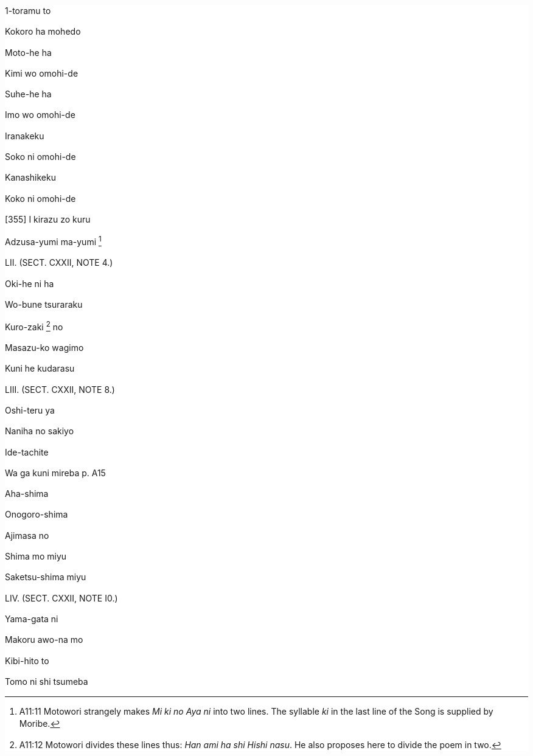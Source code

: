 1-toramu to

Kokoro ha mohedo

Moto-he ha

Kimi wo omohi-de

Suhe-he ha

Imo wo omohi-de

Iranakeku

Soko ni omohi-de

Kanashikeku

Koko ni omohi-de

\[355\] I kirazu zo kuru

Adzusa-yumi ma-yumi [^2423]

LII. (SECT. CXXII, NOTE 4.)

Oki-he ni ha

Wo-bune tsuraraku

Kuro-zaki [^2424] no

Masazu-ko wagimo

Kuni he kudarasu

LIII. (SECT. CXXII, NOTE 8.)

Oshi-teru ya

Naniha no sakiyo

Ide-tachite

Wa ga kuni mireba p. A15

Aha-shima

Onogoro-shima

Ajimasa no

Shima mo miyu

Saketsu-shima miyu

LIV. (SECT. CXXII, NOTE I0.)

Yama-gata ni

Makoru awo-na mo

Kibi-hito to

Tomo ni shi tsumeba


[^2413]: A1:1 There are few various readings of the text of these poems. Where any occur, the translator has been guided by the decisions of Motowori and Moribe. Occasionally these two authorities differ as to the division of the words into lines, and Moribe in particular does not hesitate to propose such emendations as seem to him necessary. The translator has in almost all cases adhered to the traditional text, but gives in foot-notes such emendations as appear worthy of notice. Moribe's division of the lines being in almost every case preferable to Motowori's, it has however here been generally adopted.
[^2414]: A3:2 Motowori reads _Magishi    Atane tsuki_ as two lines.
[^2415]: A3:3 Motowori reads _Sagiri    ni Tatamu zo_ as two lines.
[^2416]: A4:4 Motowori reads _Mitani    Futa watarasu_ as two lines.
[^2417]: A5:5 Motowori reads _Uda no Taka-ki ni_ as two lines.
[^2418]: A5:6 Moribe emends _haru_ to _hari_.
[^2419]: A5:7 Motowori divides these lines thus: _Tachi-soba no mi no     Nakeku we_.
[^2420]: A9:8 Motowori reads _gomoreru_ as a line by itself, and similarly _uruhashi_ as a line by itself.
[^2421]: A9:9 Moribe restores the reading of the first line of this poem to _Naduzki-ta no_, and both he and Motowori suggest conjectural concluding lines to supplement the evidently incomplete text. Moribe's are very elegant:
[^2422]: A10:10 Moribe reads _Umi-ga ha isahofu_ as one line. It is difficult, on any method of division, to find rhythm in this Song.
[^2423]: A11:11 Motowori strangely makes _Mi ki no_    _Aya ni_ into two lines. The syllable _ki_ in the last line of the Song is supplied by Moribe.
[^2424]: A11:12 Motowori divides these lines thus: _Han ami ha shi_    _Hishi nasu_. He also proposes here to divide the poem in two.
[^2425]: A12:13 Motowori divides these lines thus: _Mayo-gaki ko ni_.    _Kaki tare_.
[^2426]: A12:14 The defective text of this line is restored by the help of the parallel passage in the “Chronicles.”
[^2427]: A13:15 Moribe proposes to emend the second half of this poem to
[^2428]: A14:16 Near the commencement of this Song Motowori divides the lines thus:
[^2429]: A14:17 See Sect. CXXII, Note, 4 for this doubtful word.
[^2430]: A15:18 Motowori divides this line in two, thus:
[^2431]: A16:19 Instead of these concluding long lines Motowori divides thus:
[^2432]: A16:20 Motowori reads the words _Hara ni aru_ as a separate line.
[^2433]: A20:21 Moribe, following the reading in the “Chronicles,” omits the Postposition _no_ after _Karu_; and Motowori reads _hato no_ as a line by itself.
[^2434]: A21:22 To the word _ashi_ Moribe would prefix the Honorific _mi_ which he finds in an old MS. The metre would gain by this emendation of the line.
[^2435]: A21:23 This is Moribe's emendation of usual reading _ka_.
[^2436]: A22:24 Motowori divides _Ari to ihaba koso ni_ into two lines after the Particle _to_, and Moribe omits the Particle _ni_ after _koso_.
[^2437]: A23:25 It seems less good to divide thus with Motowori:
[^2438]: A24:26 Motowori divides the lines of this Song thus:
[^2439]: A25:27 Motowori divides this line in two, thus:
[^2440]: A25:28 Motowori divides this line in two after the word _ha-biro_.
[^2441]: A27:29 Moribe's proposal to emend _yakemu_ to _yaremu_ would be acceptable if it were supported by the authority of any texts.
[^2442]: A27:30 Motowori's edition and most other texts have _shibi_ as the final word, But Moribe's emendation to _ama_ is necessary to the sense, and has at least the authority of one MS. to support it.